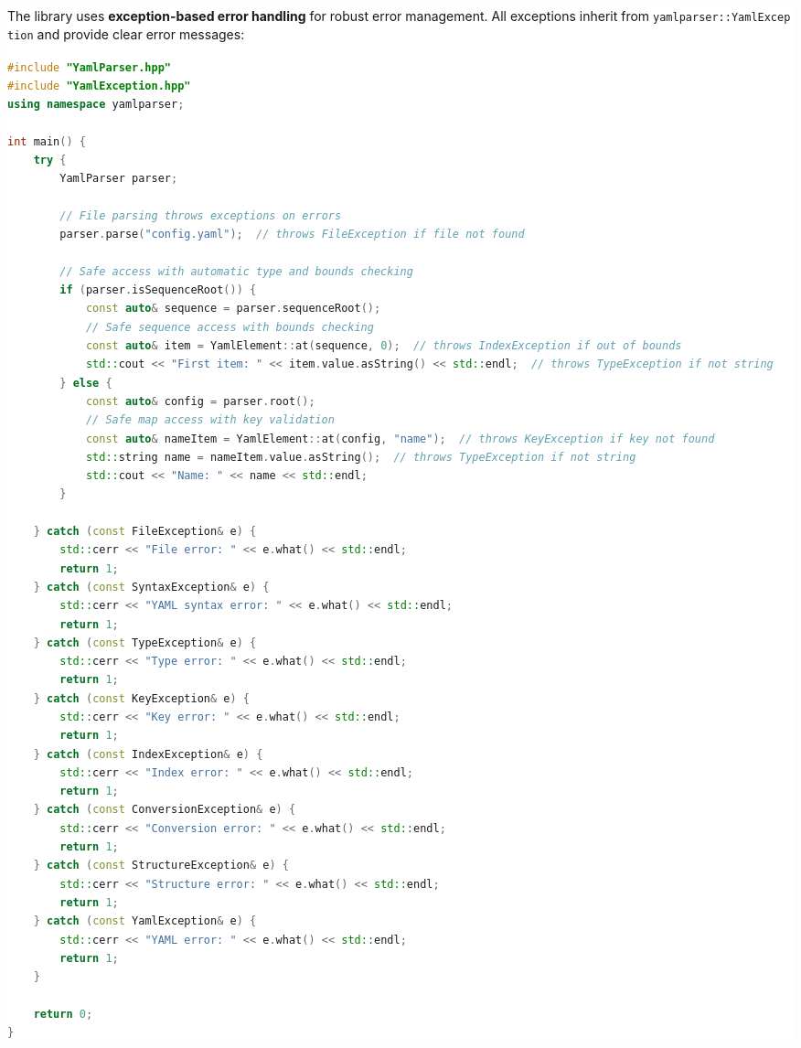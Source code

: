 The library uses **exception-based error handling** for robust error management. All exceptions inherit from `yamlparser::YamlException` and provide clear error messages:

```cpp
#include "YamlParser.hpp"
#include "YamlException.hpp"
using namespace yamlparser;

int main() {
    try {
        YamlParser parser;

        // File parsing throws exceptions on errors
        parser.parse("config.yaml");  // throws FileException if file not found

        // Safe access with automatic type and bounds checking
        if (parser.isSequenceRoot()) {
            const auto& sequence = parser.sequenceRoot();
            // Safe sequence access with bounds checking
            const auto& item = YamlElement::at(sequence, 0);  // throws IndexException if out of bounds
            std::cout << "First item: " << item.value.asString() << std::endl;  // throws TypeException if not string
        } else {
            const auto& config = parser.root();
            // Safe map access with key validation
            const auto& nameItem = YamlElement::at(config, "name");  // throws KeyException if key not found
            std::string name = nameItem.value.asString();  // throws TypeException if not string
            std::cout << "Name: " << name << std::endl;
        }

    } catch (const FileException& e) {
        std::cerr << "File error: " << e.what() << std::endl;
        return 1;
    } catch (const SyntaxException& e) {
        std::cerr << "YAML syntax error: " << e.what() << std::endl;
        return 1;
    } catch (const TypeException& e) {
        std::cerr << "Type error: " << e.what() << std::endl;
        return 1;
    } catch (const KeyException& e) {
        std::cerr << "Key error: " << e.what() << std::endl;
        return 1;
    } catch (const IndexException& e) {
        std::cerr << "Index error: " << e.what() << std::endl;
        return 1;
    } catch (const ConversionException& e) {
        std::cerr << "Conversion error: " << e.what() << std::endl;
        return 1;
    } catch (const StructureException& e) {
        std::cerr << "Structure error: " << e.what() << std::endl;
        return 1;
    } catch (const YamlException& e) {
        std::cerr << "YAML error: " << e.what() << std::endl;
        return 1;
    }

    return 0;
}
```
